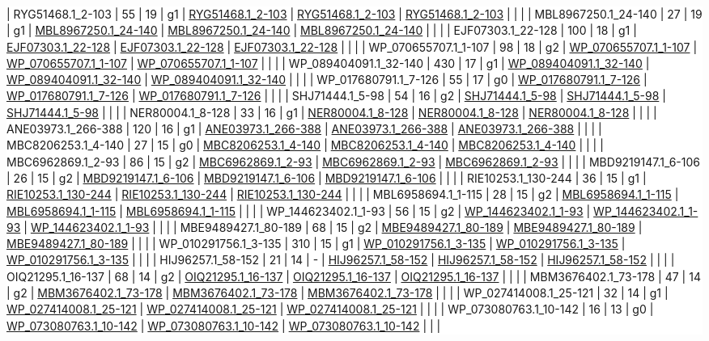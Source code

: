 |    RYG51468.1_2-103    |  55   |  19   |    g1     |       [RYG51468.1_2-103](./alns/RYG51468.1_2-103.aln)       |       [RYG51468.1_2-103](./html/RYG51468.1_2-103.aln.html)       |       [RYG51468.1_2-103](./hhr/RYG51468.1_2-103.hhr)       |       |              |
|  MBL8967250.1_24-140   |  27   |  19   |    g1     |    [MBL8967250.1_24-140](./alns/MBL8967250.1_24-140.aln)    |    [MBL8967250.1_24-140](./html/MBL8967250.1_24-140.aln.html)    |    [MBL8967250.1_24-140](./hhr/MBL8967250.1_24-140.hhr)    |       |              |
|   EJF07303.1_22-128    |  100  |  18   |    g1     |      [EJF07303.1_22-128](./alns/EJF07303.1_22-128.aln)      |      [EJF07303.1_22-128](./html/EJF07303.1_22-128.aln.html)      |      [EJF07303.1_22-128](./hhr/EJF07303.1_22-128.hhr)      |       |              |
|  WP_070655707.1_1-107  |  98   |  18   |    g2     |   [WP_070655707.1_1-107](./alns/WP_070655707.1_1-107.aln)   |   [WP_070655707.1_1-107](./html/WP_070655707.1_1-107.aln.html)   |   [WP_070655707.1_1-107](./hhr/WP_070655707.1_1-107.hhr)   |       |              |
| WP_089404091.1_32-140  |  430  |  17   |    g1     |  [WP_089404091.1_32-140](./alns/WP_089404091.1_32-140.aln)  |  [WP_089404091.1_32-140](./html/WP_089404091.1_32-140.aln.html)  |  [WP_089404091.1_32-140](./hhr/WP_089404091.1_32-140.hhr)  |       |              |
|  WP_017680791.1_7-126  |  55   |  17   |    g0     |   [WP_017680791.1_7-126](./alns/WP_017680791.1_7-126.aln)   |   [WP_017680791.1_7-126](./html/WP_017680791.1_7-126.aln.html)   |   [WP_017680791.1_7-126](./hhr/WP_017680791.1_7-126.hhr)   |       |              |
|    SHJ71444.1_5-98     |  54   |  16   |    g2     |        [SHJ71444.1_5-98](./alns/SHJ71444.1_5-98.aln)        |        [SHJ71444.1_5-98](./html/SHJ71444.1_5-98.aln.html)        |        [SHJ71444.1_5-98](./hhr/SHJ71444.1_5-98.hhr)        |       |              |
|    NER80004.1_8-128    |  33   |  16   |    g1     |       [NER80004.1_8-128](./alns/NER80004.1_8-128.aln)       |       [NER80004.1_8-128](./html/NER80004.1_8-128.aln.html)       |       [NER80004.1_8-128](./hhr/NER80004.1_8-128.hhr)       |       |              |
|   ANE03973.1_266-388   |  120  |  16   |    g1     |     [ANE03973.1_266-388](./alns/ANE03973.1_266-388.aln)     |     [ANE03973.1_266-388](./html/ANE03973.1_266-388.aln.html)     |     [ANE03973.1_266-388](./hhr/ANE03973.1_266-388.hhr)     |       |              |
|   MBC8206253.1_4-140   |  27   |  15   |    g0     |     [MBC8206253.1_4-140](./alns/MBC8206253.1_4-140.aln)     |     [MBC8206253.1_4-140](./html/MBC8206253.1_4-140.aln.html)     |     [MBC8206253.1_4-140](./hhr/MBC8206253.1_4-140.hhr)     |       |              |
|   MBC6962869.1_2-93    |  86   |  15   |    g2     |      [MBC6962869.1_2-93](./alns/MBC6962869.1_2-93.aln)      |      [MBC6962869.1_2-93](./html/MBC6962869.1_2-93.aln.html)      |      [MBC6962869.1_2-93](./hhr/MBC6962869.1_2-93.hhr)      |       |              |
|   MBD9219147.1_6-106   |  26   |  15   |    g2     |     [MBD9219147.1_6-106](./alns/MBD9219147.1_6-106.aln)     |     [MBD9219147.1_6-106](./html/MBD9219147.1_6-106.aln.html)     |     [MBD9219147.1_6-106](./hhr/MBD9219147.1_6-106.hhr)     |       |              |
|   RIE10253.1_130-244   |  36   |  15   |    g1     |     [RIE10253.1_130-244](./alns/RIE10253.1_130-244.aln)     |     [RIE10253.1_130-244](./html/RIE10253.1_130-244.aln.html)     |     [RIE10253.1_130-244](./hhr/RIE10253.1_130-244.hhr)     |       |              |
|   MBL6958694.1_1-115   |  28   |  15   |    g2     |     [MBL6958694.1_1-115](./alns/MBL6958694.1_1-115.aln)     |     [MBL6958694.1_1-115](./html/MBL6958694.1_1-115.aln.html)     |     [MBL6958694.1_1-115](./hhr/MBL6958694.1_1-115.hhr)     |       |              |
|  WP_144623402.1_1-93   |  56   |  15   |    g2     |    [WP_144623402.1_1-93](./alns/WP_144623402.1_1-93.aln)    |    [WP_144623402.1_1-93](./html/WP_144623402.1_1-93.aln.html)    |    [WP_144623402.1_1-93](./hhr/WP_144623402.1_1-93.hhr)    |       |              |
|  MBE9489427.1_80-189   |  68   |  15   |    g2     |    [MBE9489427.1_80-189](./alns/MBE9489427.1_80-189.aln)    |    [MBE9489427.1_80-189](./html/MBE9489427.1_80-189.aln.html)    |    [MBE9489427.1_80-189](./hhr/MBE9489427.1_80-189.hhr)    |       |              |
|  WP_010291756.1_3-135  |  310  |  15   |    g1     |   [WP_010291756.1_3-135](./alns/WP_010291756.1_3-135.aln)   |   [WP_010291756.1_3-135](./html/WP_010291756.1_3-135.aln.html)   |   [WP_010291756.1_3-135](./hhr/WP_010291756.1_3-135.hhr)   |       |              |
|   HIJ96257.1_58-152    |  21   |  14   |     -     |      [HIJ96257.1_58-152](./alns/HIJ96257.1_58-152.aln)      |      [HIJ96257.1_58-152](./html/HIJ96257.1_58-152.aln.html)      |      [HIJ96257.1_58-152](./hhr/HIJ96257.1_58-152.hhr)      |       |              |
|   OIQ21295.1_16-137    |  68   |  14   |    g2     |      [OIQ21295.1_16-137](./alns/OIQ21295.1_16-137.aln)      |      [OIQ21295.1_16-137](./html/OIQ21295.1_16-137.aln.html)      |      [OIQ21295.1_16-137](./hhr/OIQ21295.1_16-137.hhr)      |       |              |
|  MBM3676402.1_73-178   |  47   |  14   |    g2     |    [MBM3676402.1_73-178](./alns/MBM3676402.1_73-178.aln)    |    [MBM3676402.1_73-178](./html/MBM3676402.1_73-178.aln.html)    |    [MBM3676402.1_73-178](./hhr/MBM3676402.1_73-178.hhr)    |       |              |
| WP_027414008.1_25-121  |  32   |  14   |    g1     |  [WP_027414008.1_25-121](./alns/WP_027414008.1_25-121.aln)  |  [WP_027414008.1_25-121](./html/WP_027414008.1_25-121.aln.html)  |  [WP_027414008.1_25-121](./hhr/WP_027414008.1_25-121.hhr)  |       |              |
| WP_073080763.1_10-142  |  16   |  13   |    g0     |  [WP_073080763.1_10-142](./alns/WP_073080763.1_10-142.aln)  |  [WP_073080763.1_10-142](./html/WP_073080763.1_10-142.aln.html)  |  [WP_073080763.1_10-142](./hhr/WP_073080763.1_10-142.hhr)  |       |              |